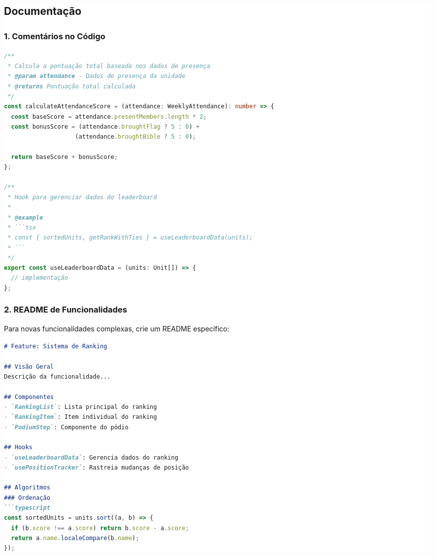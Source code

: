 ## Documentação

### 1. Comentários no Código

```typescript
/**
 * Calcula a pontuação total baseada nos dados de presença
 * @param attendance - Dados de presença da unidade
 * @returns Pontuação total calculada
 */
const calculateAttendanceScore = (attendance: WeeklyAttendance): number => {
  const baseScore = attendance.presentMembers.length * 2;
  const bonusScore = (attendance.broughtFlag ? 5 : 0) + 
                    (attendance.broughtBible ? 5 : 0);
  
  return baseScore + bonusScore;
};

/**
 * Hook para gerenciar dados do leaderboard
 * 
 * @example
 * ```tsx
 * const { sortedUnits, getRankWithTies } = useLeaderboardData(units);
 * ```
 */
export const useLeaderboardData = (units: Unit[]) => {
  // implementação
};
```

### 2. README de Funcionalidades

Para novas funcionalidades complexas, crie um README específico:

```markdown
# Feature: Sistema de Ranking

## Visão Geral
Descrição da funcionalidade...

## Componentes
- `RankingList`: Lista principal do ranking
- `RankingItem`: Item individual do ranking
- `PodiumStep`: Componente do pódio

## Hooks
- `useLeaderboardData`: Gerencia dados do ranking
- `usePositionTracker`: Rastreia mudanças de posição

## Algoritmos
### Ordenação
```typescript
const sortedUnits = units.sort((a, b) => {
  if (b.score !== a.score) return b.score - a.score;
  return a.name.localeCompare(b.name);
});
```
